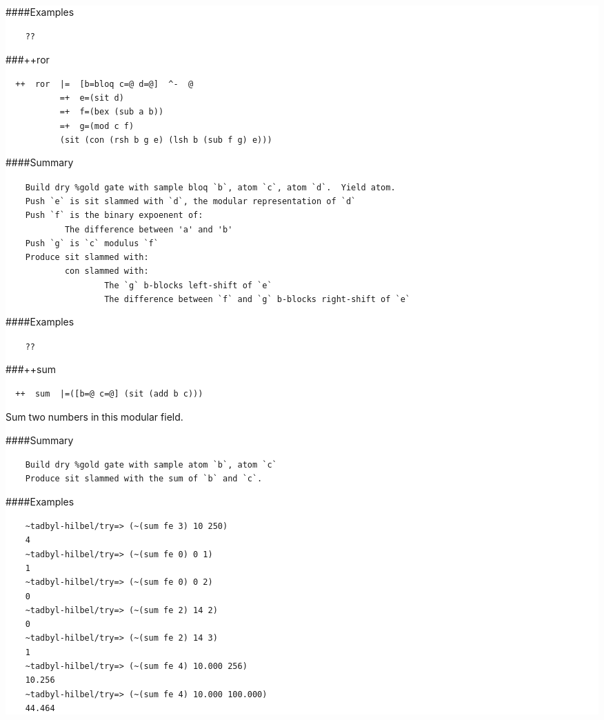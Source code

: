 ####Examples

        ??
        
###++ror 

```
  ++  ror  |=  [b=bloq c=@ d=@]  ^-  @
           =+  e=(sit d)
           =+  f=(bex (sub a b))
           =+  g=(mod c f)
           (sit (con (rsh b g e) (lsh b (sub f g) e)))
```

####Summary
 
        Build dry %gold gate with sample bloq `b`, atom `c`, atom `d`.  Yield atom.
        Push `e` is sit slammed with `d`, the modular representation of `d` 
        Push `f` is the binary expoenent of:
                The difference between 'a' and 'b'
        Push `g` is `c` modulus `f`
        Produce sit slammed with:
                con slammed with:
                        The `g` b-blocks left-shift of `e`
                        The difference between `f` and `g` b-blocks right-shift of `e`

####Examples

        ??

###++sum 

```
  ++  sum  |=([b=@ c=@] (sit (add b c)))
```

Sum two numbers in this modular field.

####Summary

        Build dry %gold gate with sample atom `b`, atom `c`
        Produce sit slammed with the sum of `b` and `c`.

####Examples

        ~tadbyl-hilbel/try=> (~(sum fe 3) 10 250)
        4
        ~tadbyl-hilbel/try=> (~(sum fe 0) 0 1)
        1
        ~tadbyl-hilbel/try=> (~(sum fe 0) 0 2)
        0
        ~tadbyl-hilbel/try=> (~(sum fe 2) 14 2)
        0
        ~tadbyl-hilbel/try=> (~(sum fe 2) 14 3)
        1
        ~tadbyl-hilbel/try=> (~(sum fe 4) 10.000 256)
        10.256
        ~tadbyl-hilbel/try=> (~(sum fe 4) 10.000 100.000)
        44.464
